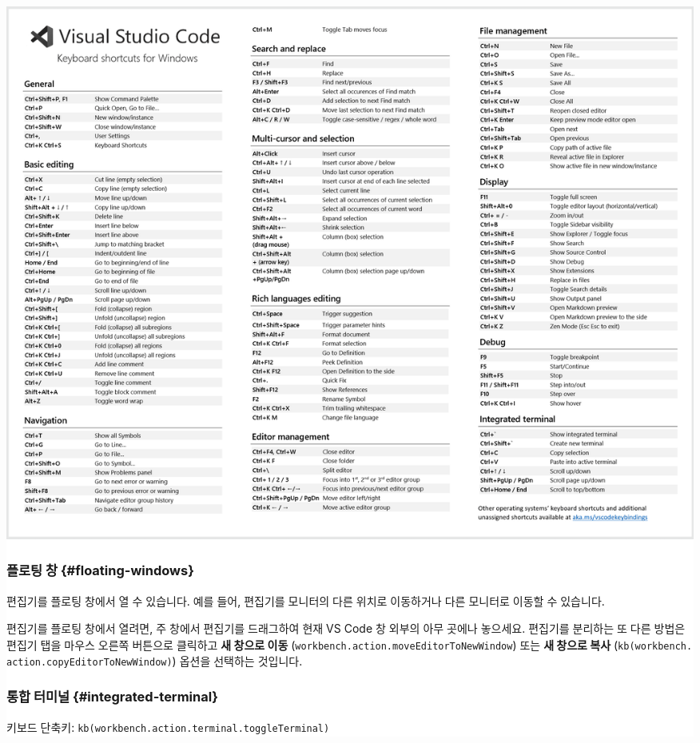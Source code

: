 ![키보드 참조 시트](images/tips-and-tricks/KeyboardReferenceSheet.png)

### 플로팅 창 {#floating-windows}

편집기를 플로팅 창에서 열 수 있습니다. 예를 들어, 편집기를 모니터의 다른 위치로 이동하거나 다른 모니터로 이동할 수 있습니다.

편집기를 플로팅 창에서 열려면, 주 창에서 편집기를 드래그하여 현재 VS Code 창 외부의 아무 곳에나 놓으세요. 편집기를 분리하는 또 다른 방법은 편집기 탭을 마우스 오른쪽 버튼으로 클릭하고 **새 창으로 이동** (`workbench.action.moveEditorToNewWindow`) 또는 **새 창으로 복사** (`kb(workbench.action.copyEditorToNewWindow)`) 옵션을 선택하는 것입니다.

<video src="images/tips-and-tricks/floating-windows.mp4" autoplay loop controls muted></video>

### 통합 터미널 {#integrated-terminal}

키보드 단축키: `kb(workbench.action.terminal.toggleTerminal)`
